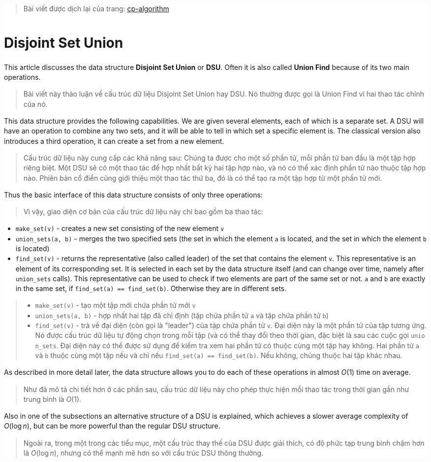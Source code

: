 > Bài viết được dịch lại của trang: [cp-algorithm](https://cp-algorithms.com/data_structures/disjoint_set_union.html)


# Disjoint Set Union

This article discusses the data structure **Disjoint Set Union** or **DSU**.
Often it is also called **Union Find** because of its two main operations.
> Bài viết này thảo luận về cấu trúc dữ liệu Disjoint Set Union hay DSU. Nó thường được gọi là Union Find vì hai thao tác chính của nó.

This data structure provides the following capabilities.
We are given several elements, each of which is a separate set.
A DSU will have an operation to combine any two sets, and it will be able to tell in which set a specific element is.
The classical version also introduces a third operation, it can create a set from a new element.
> Cấu trúc dữ liệu này cung cấp các khả năng sau: Chúng ta được cho một số phần tử, mỗi phần tử ban đầu là một tập hợp riêng biệt. Một DSU sẽ có một thao tác để hợp nhất bất kỳ hai tập hợp nào, và nó có thể xác định phần tử nào thuộc tập hợp nào. Phiên bản cổ điển cũng giới thiệu một thao tác thứ ba, đó là có thể tạo ra một tập hợp từ một phần tử mới.

Thus the basic interface of this data structure consists of only three operations:
> Vì vậy, giao diện cơ bản của cấu trúc dữ liệu này chỉ bao gồm ba thao tác:

- `make_set(v)` - creates a new set consisting of the new element `v`
- `union_sets(a, b)` - merges the two specified sets (the set in which the element `a` is located, and the set in which the element `b` is located)
- `find_set(v)` - returns the representative (also called leader) of the set that contains the element `v`.
This representative is an element of its corresponding set.
It is selected in each set by the data structure itself (and can change over time, namely after `union_sets` calls).
This representative can be used to check if two elements are part of the same set or not.
`a` and `b` are exactly in the same set, if `find_set(a) == find_set(b)`.
Otherwise they are in different sets.
> - `make_set(v)` - tạo một tập mới chứa phần tử mới `v`
> - `union_sets(a, b)` - hợp nhất hai tập đã chỉ định (tập chứa phần tử `a` và tập chứa phần tử `b`)
> - `find_set(v)` - trả về đại diện (còn gọi là "leader") của tập chứa phần tử `v`. Đại diện này là một phần tử của tập tương ứng. Nó được cấu trúc dữ liệu tự động chọn trong mỗi tập (và có thể thay đổi theo thời gian, đặc biệt là sau các cuộc gọi `union_sets`. Đại diện này có thể được sử dụng để kiểm tra xem hai phần tử có thuộc cùng một tập hay không. Hai phần tử `a` và `b` thuộc cùng một tập nếu và chỉ nếu `find_set(a) == find_set(b)`. Nếu không, chúng thuộc hai tập khác nhau.

As described in more detail later, the data structure allows you to do each of these operations in almost $O(1)$ time on average.
> Như đã mô tả chi tiết hơn ở các phần sau, cấu trúc dữ liệu này cho phép thực hiện mỗi thao tác trong thời gian gần như trung bình là $O(1)$.

Also in one of the subsections an alternative structure of a DSU is explained, which achieves a slower average complexity of $O(\log n)$, but can be more powerful than the regular DSU structure.
> Ngoài ra, trong một trong các tiểu mục, một cấu trúc thay thế của DSU được giải thích, có độ phức tạp trung bình chậm hơn là $O(\log n)$, nhưng có thể mạnh mẽ hơn so với cấu trúc DSU thông thường.
